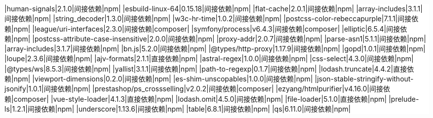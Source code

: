 |human-signals|2.1.0|间接依赖|npm|
|esbuild-linux-64|0.15.18|间接依赖|npm|
|flat-cache|2.0.1|间接依赖|npm|
|array-includes|3.1.1|间接依赖|npm|
|string_decoder|1.3.0|间接依赖|npm|
|w3c-hr-time|1.0.2|间接依赖|npm|
|postcss-color-rebeccapurple|7.1.1|间接依赖|npm|
|league/uri-interfaces|2.3.0|间接依赖|composer|
|symfony/process|v6.4.3|间接依赖|composer|
|elliptic|6.5.4|间接依赖|npm|
|postcss-attribute-case-insensitive|2.0.0|间接依赖|npm|
|proxy-addr|2.0.7|间接依赖|npm|
|parse-asn1|5.1.1|间接依赖|npm|
|array-includes|3.1.7|间接依赖|npm|
|bn.js|5.2.0|间接依赖|npm|
|@types/http-proxy|1.17.9|间接依赖|npm|
|gopd|1.0.1|间接依赖|npm|
|loupe|2.3.6|间接依赖|npm|
|ajv-formats|2.1.1|直接依赖|npm|
|astral-regex|1.0.0|间接依赖|npm|
|css-select|4.3.0|间接依赖|npm|
|@types/ws|8.5.3|间接依赖|npm|
|yallist|3.1.1|间接依赖|npm|
|path-to-regexp|0.1.7|间接依赖|npm|
|lodash.truncate|4.4.2|直接依赖|npm|
|viewport-dimensions|0.2.0|间接依赖|npm|
|es-shim-unscopables|1.0.0|间接依赖|npm|
|json-stable-stringify-without-jsonify|1.0.1|间接依赖|npm|
|prestashop/ps_crossselling|v2.0.2|间接依赖|composer|
|ezyang/htmlpurifier|v4.16.0|间接依赖|composer|
|vue-style-loader|4.1.3|直接依赖|npm|
|lodash.omit|4.5.0|间接依赖|npm|
|file-loader|5.1.0|直接依赖|npm|
|prelude-ls|1.2.1|间接依赖|npm|
|underscore|1.13.6|间接依赖|npm|
|table|6.8.1|间接依赖|npm|
|qs|6.11.0|间接依赖|npm|